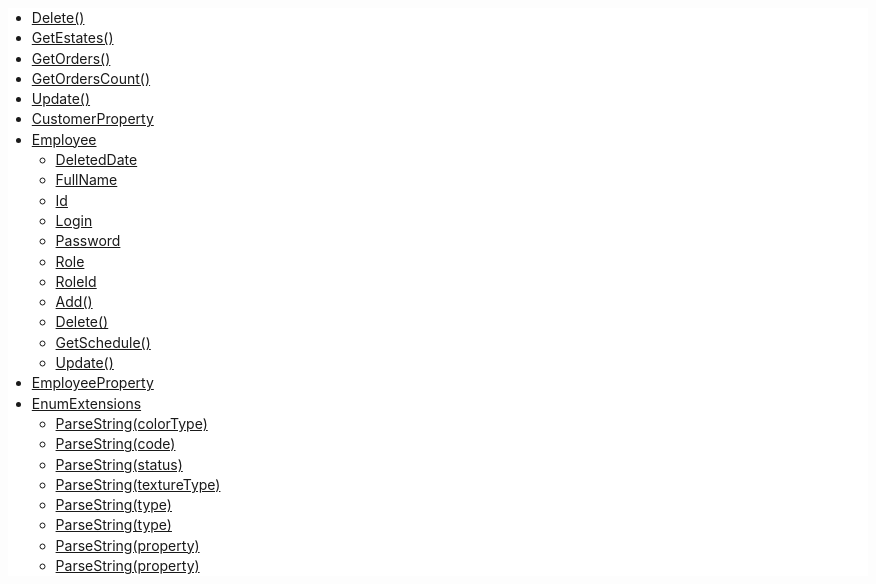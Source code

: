   - [Delete()](#M-StretchCeilings-Domain-Models-Customer-Delete 'StretchCeilings.Domain.Models.Customer.Delete')
  - [GetEstates()](#M-StretchCeilings-Domain-Models-Customer-GetEstates 'StretchCeilings.Domain.Models.Customer.GetEstates')
  - [GetOrders()](#M-StretchCeilings-Domain-Models-Customer-GetOrders 'StretchCeilings.Domain.Models.Customer.GetOrders')
  - [GetOrdersCount()](#M-StretchCeilings-Domain-Models-Customer-GetOrdersCount-System-DateTime,System-DateTime- 'StretchCeilings.Domain.Models.Customer.GetOrdersCount(System.DateTime,System.DateTime)')
  - [Update()](#M-StretchCeilings-Domain-Models-Customer-Update 'StretchCeilings.Domain.Models.Customer.Update')
- [CustomerProperty](#T-StretchCeilings-Domain-Enums-CustomerProperty 'StretchCeilings.Domain.Enums.CustomerProperty')
- [Employee](#T-StretchCeilings-Domain-Models-Employee 'StretchCeilings.Domain.Models.Employee')
  - [DeletedDate](#P-StretchCeilings-Domain-Models-Employee-DeletedDate 'StretchCeilings.Domain.Models.Employee.DeletedDate')
  - [FullName](#P-StretchCeilings-Domain-Models-Employee-FullName 'StretchCeilings.Domain.Models.Employee.FullName')
  - [Id](#P-StretchCeilings-Domain-Models-Employee-Id 'StretchCeilings.Domain.Models.Employee.Id')
  - [Login](#P-StretchCeilings-Domain-Models-Employee-Login 'StretchCeilings.Domain.Models.Employee.Login')
  - [Password](#P-StretchCeilings-Domain-Models-Employee-Password 'StretchCeilings.Domain.Models.Employee.Password')
  - [Role](#P-StretchCeilings-Domain-Models-Employee-Role 'StretchCeilings.Domain.Models.Employee.Role')
  - [RoleId](#P-StretchCeilings-Domain-Models-Employee-RoleId 'StretchCeilings.Domain.Models.Employee.RoleId')
  - [Add()](#M-StretchCeilings-Domain-Models-Employee-Add 'StretchCeilings.Domain.Models.Employee.Add')
  - [Delete()](#M-StretchCeilings-Domain-Models-Employee-Delete 'StretchCeilings.Domain.Models.Employee.Delete')
  - [GetSchedule()](#M-StretchCeilings-Domain-Models-Employee-GetSchedule 'StretchCeilings.Domain.Models.Employee.GetSchedule')
  - [Update()](#M-StretchCeilings-Domain-Models-Employee-Update 'StretchCeilings.Domain.Models.Employee.Update')
- [EmployeeProperty](#T-StretchCeilings-Domain-Enums-EmployeeProperty 'StretchCeilings.Domain.Enums.EmployeeProperty')
- [EnumExtensions](#T-StretchCeilings-Domain-Extensions-EnumExtensions 'StretchCeilings.Domain.Extensions.EnumExtensions')
  - [ParseString(colorType)](#M-StretchCeilings-Domain-Extensions-EnumExtensions-ParseString-StretchCeilings-Domain-Models-Enums-ColorType- 'StretchCeilings.Domain.Extensions.EnumExtensions.ParseString(StretchCeilings.Domain.Models.Enums.ColorType)')
  - [ParseString(code)](#M-StretchCeilings-Domain-Extensions-EnumExtensions-ParseString-StretchCeilings-Domain-Models-Enums-PermissionCode- 'StretchCeilings.Domain.Extensions.EnumExtensions.ParseString(StretchCeilings.Domain.Models.Enums.PermissionCode)')
  - [ParseString(status)](#M-StretchCeilings-Domain-Extensions-EnumExtensions-ParseString-StretchCeilings-Domain-Models-Enums-OrderStatus- 'StretchCeilings.Domain.Extensions.EnumExtensions.ParseString(StretchCeilings.Domain.Models.Enums.OrderStatus)')
  - [ParseString(textureType)](#M-StretchCeilings-Domain-Extensions-EnumExtensions-ParseString-StretchCeilings-Domain-Models-Enums-TextureType- 'StretchCeilings.Domain.Extensions.EnumExtensions.ParseString(StretchCeilings.Domain.Models.Enums.TextureType)')
  - [ParseString(type)](#M-StretchCeilings-Domain-Extensions-EnumExtensions-ParseString-StretchCeilings-Domain-Models-Enums-RoomType- 'StretchCeilings.Domain.Extensions.EnumExtensions.ParseString(StretchCeilings.Domain.Models.Enums.RoomType)')
  - [ParseString(type)](#M-StretchCeilings-Domain-Extensions-EnumExtensions-ParseString-StretchCeilings-Domain-Models-Enums-Country- 'StretchCeilings.Domain.Extensions.EnumExtensions.ParseString(StretchCeilings.Domain.Models.Enums.Country)')
  - [ParseString(property)](#M-StretchCeilings-Domain-Extensions-EnumExtensions-ParseString-StretchCeilings-Domain-Enums-OrderProperty- 'StretchCeilings.Domain.Extensions.EnumExtensions.ParseString(StretchCeilings.Domain.Enums.OrderProperty)')
  - [ParseString(property)](#M-StretchCeilings-Domain-Extensions-EnumExtensions-ParseString-StretchCeilings-Domain-Enums-AdditionalServiceProperty- 'StretchCeilings.Domain.Extensions.EnumExtensions.ParseString(StretchCeilings.Domain.Enums.AdditionalServiceProperty)')